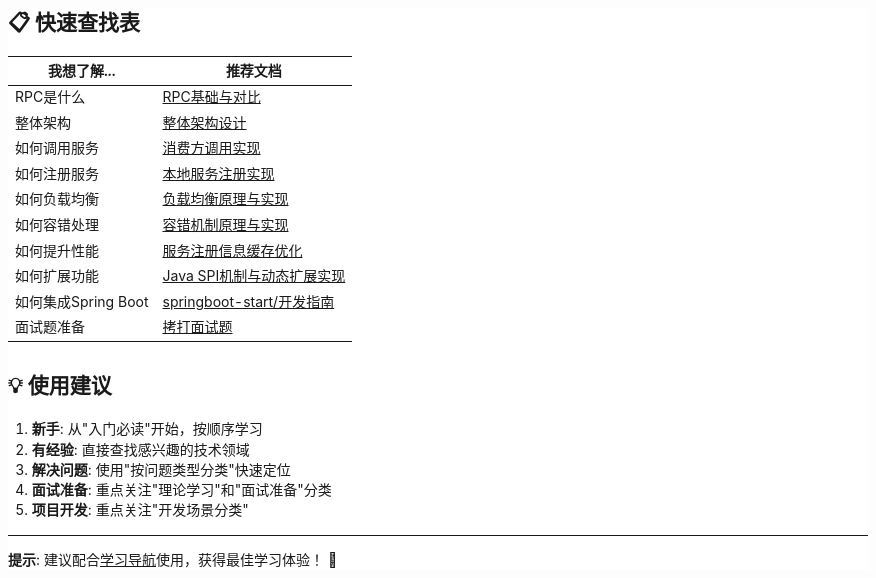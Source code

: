 ## 📋 快速查找表

| 我想了解... | 推荐文档 |
|------------|----------|
| RPC是什么 | [RPC基础与对比](./RPC基础与对比.md) |
| 整体架构 | [整体架构设计](./整体架构设计.md) |
| 如何调用服务 | [消费方调用实现](./消费方调用实现.md) |
| 如何注册服务 | [本地服务注册实现](./本地服务注册实现.md) |
| 如何负载均衡 | [负载均衡原理与实现](./负载均衡原理与实现.md) |
| 如何容错处理 | [容错机制原理与实现](./容错机制原理与实现.md) |
| 如何提升性能 | [服务注册信息缓存优化](./服务注册信息缓存优化.md) |
| 如何扩展功能 | [Java SPI机制与动态扩展实现](./Java%20SPI机制与动态扩展实现.md) |
| 如何集成Spring Boot | [springboot-start/开发指南](./springboot-start/开发指南.md) |
| 面试题准备 | [拷打面试题](./拷打面试题.md) |

## 💡 使用建议

1. **新手**: 从"入门必读"开始，按顺序学习
2. **有经验**: 直接查找感兴趣的技术领域
3. **解决问题**: 使用"按问题类型分类"快速定位
4. **面试准备**: 重点关注"理论学习"和"面试准备"分类
5. **项目开发**: 重点关注"开发场景分类"

---

**提示**: 建议配合[学习导航](./学习导航.md)使用，获得最佳学习体验！ 🚀
